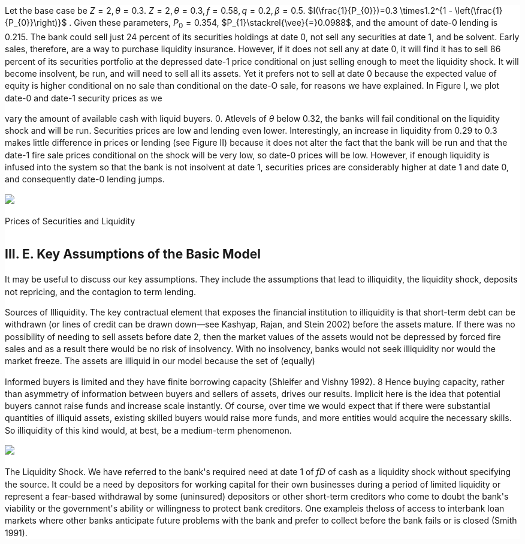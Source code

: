 Let the base case be $Z=2,    \theta=0.3$. $Z=2,    \theta=0.3,    f=0.58,    q=0.2,    \beta=0.5$. $I(\frac{1}{P_{0}})=0.3 \times1.2^{1 - \left(\frac{1}{P_{0}}\right)}$ . Given these parameters,  $P_{0}=0.354$,  $P_{1}\stackrel{\vee}{=}0.0988$,  and the amount of date-0 lending is 0.215. The bank could sell just 24 percent of its securities holdings at date 0,  not sell any securities at date 1,  and be solvent. Early sales,  therefore,  are a way to purchase liquidity insurance. However,  if it does not sell any at date 0,  it will find it has to sell 86 percent of its securities portfolio at the depressed date-1 price conditional on just selling enough to meet the liquidity shock. It will become insolvent,  be run,  and will need to sell all its assets. Yet it prefers not to sell at date 0 because the expected value of equity is higher conditional on no sale than conditional on the date-O sale,  for reasons we have explained. In Figure I,  we plot date-0 and date-1 security prices as we

vary the amount of available cash with liquid buyers. 0. Atlevels of $\theta$ below 0.32,  the banks will fail conditional on the liquidity shock and will be run. Securities prices are low and lending even lower. Interestingly,  an increase in liquidity from 0.29 to 0.3 makes little difference in prices or lending (see Figure II) because it does not alter the fact that the bank will be run and that the date-1 fire sale prices conditional on the shock will be very low,  so date-0 prices will be low. However,  if enough liquidity is infused into the system so that the bank is not insolvent at date 1,  securities prices are considerably higher at date 1 and date 0,  and consequently date-0 lending jumps.

![](https://storage.simpletex.cn/view/fukhMXuAkC7Ey7XdMm4yg4AVLchfqzain)

Prices of Securities and Liquidity

## III. E. Key Assumptions of the Basic Model

It may be useful to discuss our key assumptions. They include the assumptions that lead to illiquidity,  the liquidity shock,  deposits not repricing,  and the contagion to term lending.

Sources of Illiquidity. The key contractual element that exposes the financial institution to illiquidity is that short-term debt can be withdrawn (or lines of credit can be drawn down—see Kashyap,  Rajan,  and Stein 2002) before the assets mature. If there was no possibility of needing to sell assets before date 2,  then the market values of the assets would not be depressed by forced fire sales and as a result there would be no risk of insolvency. With no insolvency,  banks would not seek illiquidity nor would the market freeze. The assets are illiquid in our model because the set of (equally)

Informed buyers is limited and they have finite borrowing capacity (Shleifer and Vishny 1992). 8 Hence buying capacity,  rather than asymmetry of information between buyers and sellers of assets,  drives our results. Implicit here is the idea that potential buyers cannot raise funds and increase scale instantly. Of course,  over time we would expect that if there were substantial quantities of illiquid assets,  existing skilled buyers would raise more funds,  and more entities would acquire the necessary skills. So illiquidity of this kind would,  at best,  be a medium-term phenomenon.

![](https://storage.simpletex.cn/view/fMYbYIsdQ052BCl33awFIzYqDZvK6gsCE)

The Liquidity Shock. We have referred to the bank's required need at date 1 of $fD$ of cash as a liquidity shock without specifying the source. It could be a need by depositors for working capital for their own businesses during a period of limited liquidity or represent a fear-based withdrawal by some (uninsured) depositors or other short-term creditors who come to doubt the bank's viability or the government's ability or willingness to protect bank creditors. One exampleis theloss of access to interbank loan markets where other banks anticipate future problems with the bank and prefer to collect before the bank fails or is closed (Smith 1991).
